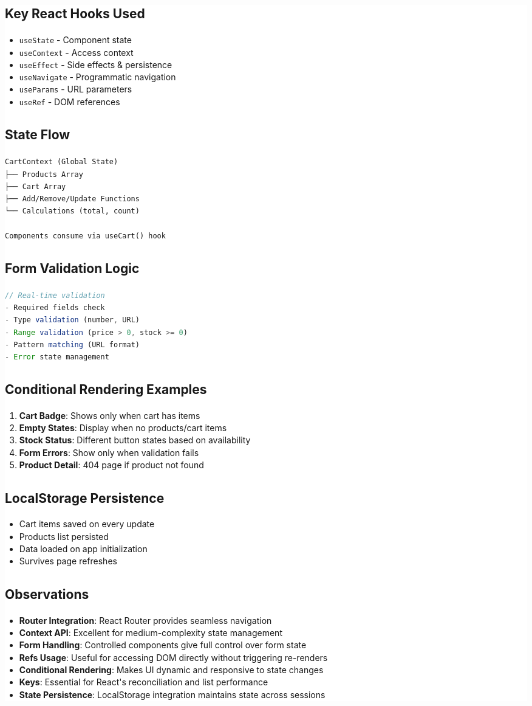 ## Key React Hooks Used
- `useState` - Component state
- `useContext` - Access context
- `useEffect` - Side effects & persistence
- `useNavigate` - Programmatic navigation
- `useParams` - URL parameters
- `useRef` - DOM references

## State Flow
```
CartContext (Global State)
├── Products Array
├── Cart Array
├── Add/Remove/Update Functions
└── Calculations (total, count)

Components consume via useCart() hook
```

## Form Validation Logic
```javascript
// Real-time validation
- Required fields check
- Type validation (number, URL)
- Range validation (price > 0, stock >= 0)
- Pattern matching (URL format)
- Error state management
```

## Conditional Rendering Examples
1. **Cart Badge**: Shows only when cart has items
2. **Empty States**: Display when no products/cart items
3. **Stock Status**: Different button states based on availability
4. **Form Errors**: Show only when validation fails
5. **Product Detail**: 404 page if product not found

## LocalStorage Persistence
- Cart items saved on every update
- Products list persisted
- Data loaded on app initialization
- Survives page refreshes

## Observations
- **Router Integration**: React Router provides seamless navigation
- **Context API**: Excellent for medium-complexity state management
- **Form Handling**: Controlled components give full control over form state
- **Refs Usage**: Useful for accessing DOM directly without triggering re-renders
- **Conditional Rendering**: Makes UI dynamic and responsive to state changes
- **Keys**: Essential for React's reconciliation and list performance
- **State Persistence**: LocalStorage integration maintains state across sessions
